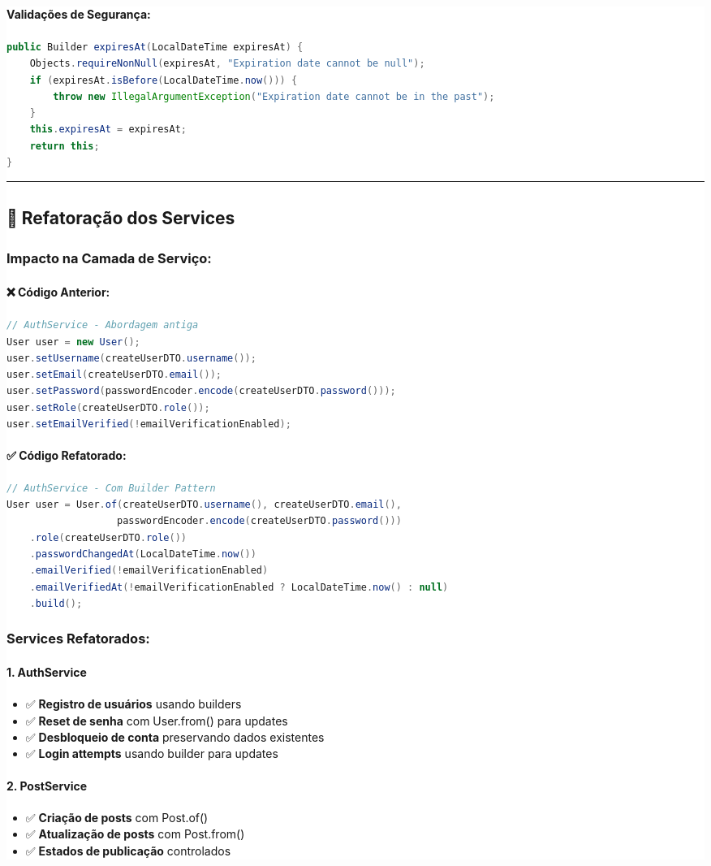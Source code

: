 
#### **Validações de Segurança:**
```java
public Builder expiresAt(LocalDateTime expiresAt) {
    Objects.requireNonNull(expiresAt, "Expiration date cannot be null");
    if (expiresAt.isBefore(LocalDateTime.now())) {
        throw new IllegalArgumentException("Expiration date cannot be in the past");
    }
    this.expiresAt = expiresAt;
    return this;
}
```

---

## 🔧 Refatoração dos Services

### **Impacto na Camada de Serviço:**

#### **❌ Código Anterior:**
```java
// AuthService - Abordagem antiga
User user = new User();
user.setUsername(createUserDTO.username());
user.setEmail(createUserDTO.email());
user.setPassword(passwordEncoder.encode(createUserDTO.password()));
user.setRole(createUserDTO.role());
user.setEmailVerified(!emailVerificationEnabled);
```

#### **✅ Código Refatorado:**
```java
// AuthService - Com Builder Pattern
User user = User.of(createUserDTO.username(), createUserDTO.email(), 
                   passwordEncoder.encode(createUserDTO.password()))
    .role(createUserDTO.role())
    .passwordChangedAt(LocalDateTime.now())
    .emailVerified(!emailVerificationEnabled)
    .emailVerifiedAt(!emailVerificationEnabled ? LocalDateTime.now() : null)
    .build();
```

### **Services Refatorados:**

#### **1. AuthService**
- ✅ **Registro de usuários** usando builders
- ✅ **Reset de senha** com User.from() para updates
- ✅ **Desbloqueio de conta** preservando dados existentes
- ✅ **Login attempts** usando builder para updates

#### **2. PostService**
- ✅ **Criação de posts** com Post.of()
- ✅ **Atualização de posts** com Post.from()
- ✅ **Estados de publicação** controlados
